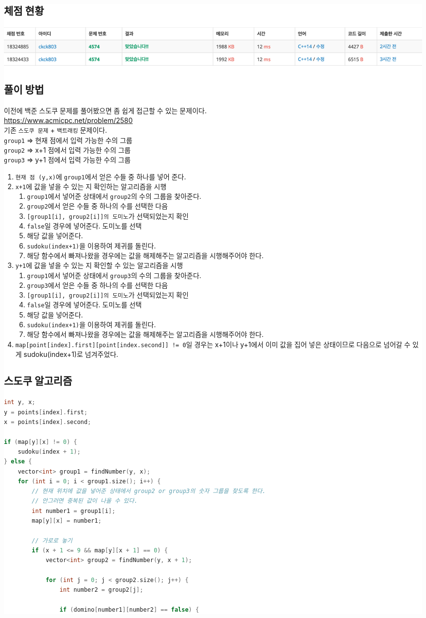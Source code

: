 ## 체점 현황

![](4574_score.png)

## 풀이 방법

이전에 백준 스도쿠 문제를 풀어봤으면 좀 쉽게 접근할 수 있는 문제이다.  
https://www.acmicpc.net/problem/2580  
기존 `스도쿠 문제` + `백트래킹` 문제이다.  
`group1` => 현재 점에서 입력 가능한 수의 그룹  
`group2` => x+1 점에서 입력 가능한 수의 그룹  
`group3` => y+1 점에서 입력 가능한 수의 그룹

1. `현재 점 (y,x)`에 `group1`에서 얻은 수들 중 하나를 넣어 준다.
2. `x+1`에 값을 넣을 수 있는 지 확인하는 알고리즘을 시행
   1. `group1`에서 넣어준 상태에서 `group2`의 수의 그룹을 찾아준다.
   2. `group2`에서 얻은 수들 중 하나의 수를 선택한 다음
   3. `[group1[i], group2[i]]의 도미노`가 선택되었는지 확인
   4. `false`일 경우에 넣어준다. 도미노를 선택
   5. 해당 값을 넣어준다.
   6. `sudoku(index+1)`을 이용하여 제귀를 돌린다.
   7. 해당 함수에서 빠져나왔을 경우에는 값을 해제해주는 알고리즘을 시행해주어야 한다.
3. `y+1`에 값을 넣을 수 있는 지 확인할 수 있는 알고리즘을 시행
   1. `group1`에서 넣어준 상태에서 `group3`의 수의 그룹을 찾아준다.
   2. `group3`에서 얻은 수들 중 하나의 수를 선택한 다음
   3. `[group1[i], group2[i]]의 도미노`가 선택되었는지 확인
   4. `false`일 경우에 넣어준다. 도미노를 선택
   5. 해당 값을 넣어준다.
   6. `sudoku(index+1)`을 이용하여 제귀를 돌린다.
   7. 해당 함수에서 빠져나왔을 경우에는 값을 해제해주는 알고리즘을 시행해주어야 한다.
4. `map[point[index].first][point[index.second]] != 0`일 경우는 x+1이나 y+1에서 이미 값을 집어 넣은 상태이므로 다음으로 넘어갈 수 있게 sudoku(index+1)로 넘겨주었다.

## 스도쿠 알고리즘

```cpp
int y, x;
y = points[index].first;
x = points[index].second;

if (map[y][x] != 0) {
    sudoku(index + 1);
} else {
    vector<int> group1 = findNumber(y, x);
    for (int i = 0; i < group1.size(); i++) {
        // 현재 위치에 값을 넣어준 상태에서 group2 or group3의 숫자 그룹을 찾도록 한다.
        // 안그러면 중복된 값이 나올 수 있다.
        int number1 = group1[i];
        map[y][x] = number1;

        // 가로로 놓기
        if (x + 1 <= 9 && map[y][x + 1] == 0) {
            vector<int> group2 = findNumber(y, x + 1);

            for (int j = 0; j < group2.size(); j++) {
                int number2 = group2[j];

                if (domino[number1][number2] == false) {
```